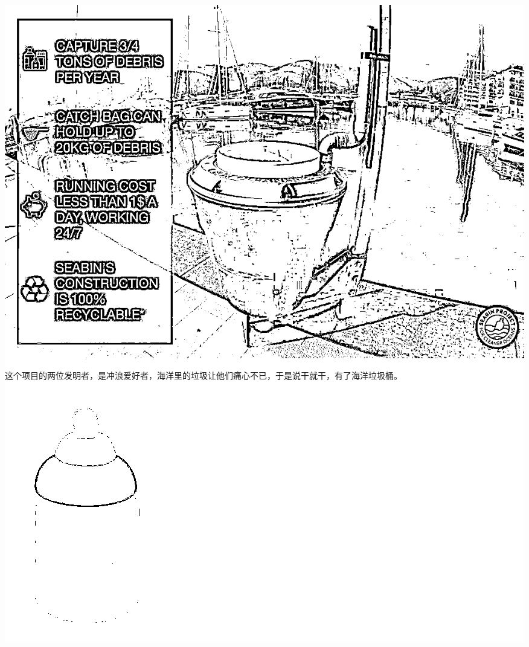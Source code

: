 ![](img/e07a5b2cd70f8d106174fa7f8f165535.png)

这个项目的两位发明者，是冲浪爱好者，海洋里的垃圾让他们痛心不已，于是说干就干，有了海洋垃圾桶。

![](img/80ec813170b4cb1097226be551f7f42b.png)

